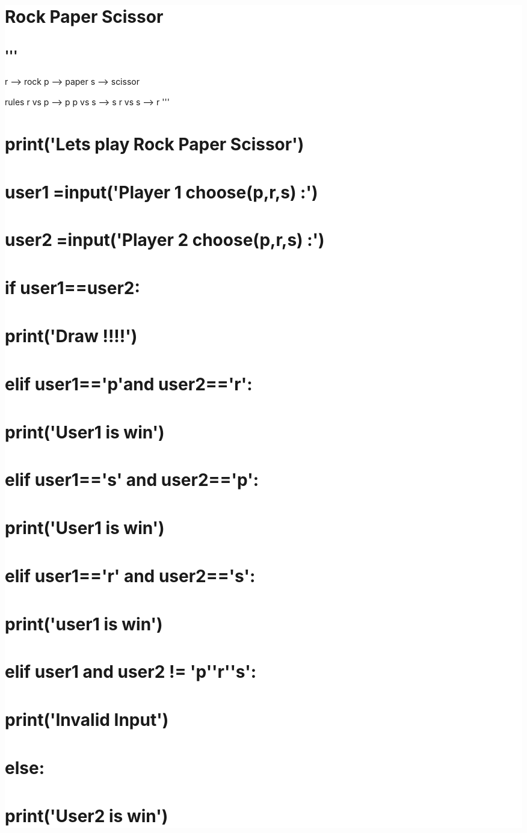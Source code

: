 # Rock Paper Scissor
''' 
-----------------------------
r --> rock
p --> paper
s --> scissor

rules
r vs p --> p
p vs s --> s
r vs s --> r
'''
# print('Lets play Rock Paper Scissor')

# user1 =input('Player 1 choose(p,r,s) :')
# user2 =input('Player 2 choose(p,r,s) :')
# if user1==user2:
#     print('Draw !!!!')
# elif user1=='p'and user2=='r':
#     print('User1 is win')
# elif user1=='s' and user2=='p':
#     print('User1 is win')
# elif user1=='r' and user2=='s':
#     print('user1 is win')
# elif user1 and user2 != 'p''r''s':
#     print('Invalid Input')
# else:
#     print('User2 is win')
